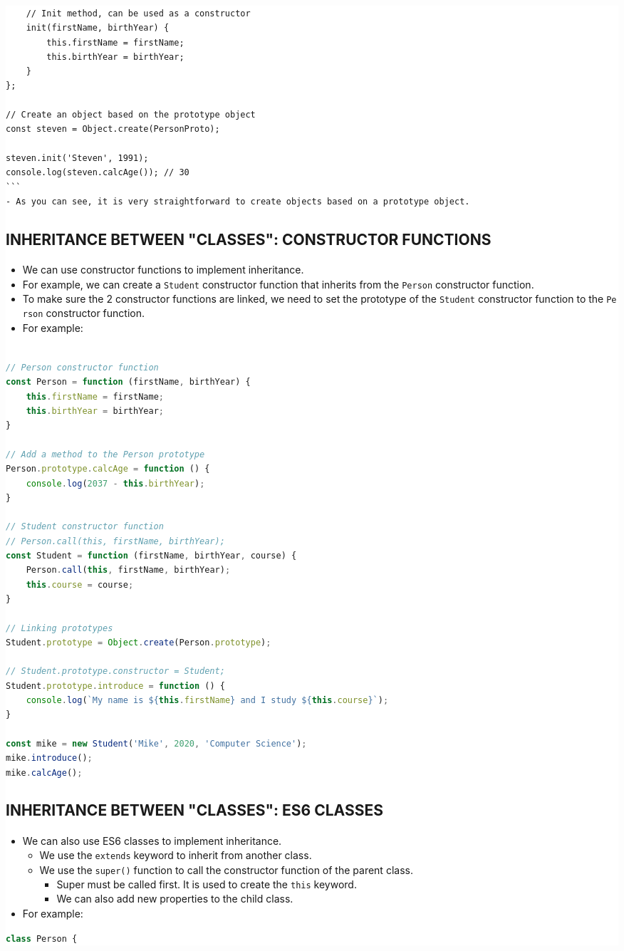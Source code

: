         // Init method, can be used as a constructor
        init(firstName, birthYear) {
            this.firstName = firstName;
            this.birthYear = birthYear;
        }
    };

    // Create an object based on the prototype object
    const steven = Object.create(PersonProto);

    steven.init('Steven', 1991);
    console.log(steven.calcAge()); // 30
    ```
    - As you can see, it is very straightforward to create objects based on a prototype object.


## INHERITANCE BETWEEN "CLASSES": CONSTRUCTOR FUNCTIONS
- We can use constructor functions to implement inheritance.
- For example, we can create a ```Student``` constructor function that inherits from the ```Person``` constructor function.
- To make sure the 2 constructor functions are linked, we need to set the prototype of the ```Student``` constructor function to the ```Person``` constructor function.
- For example:
```javascript

// Person constructor function
const Person = function (firstName, birthYear) {
    this.firstName = firstName;
    this.birthYear = birthYear;
}

// Add a method to the Person prototype
Person.prototype.calcAge = function () {
    console.log(2037 - this.birthYear);
}

// Student constructor function
// Person.call(this, firstName, birthYear);
const Student = function (firstName, birthYear, course) {
    Person.call(this, firstName, birthYear);
    this.course = course;
}

// Linking prototypes
Student.prototype = Object.create(Person.prototype);

// Student.prototype.constructor = Student;
Student.prototype.introduce = function () {
    console.log(`My name is ${this.firstName} and I study ${this.course}`);
}

const mike = new Student('Mike', 2020, 'Computer Science');
mike.introduce();
mike.calcAge();
```
## INHERITANCE BETWEEN "CLASSES": ES6 CLASSES
- We can also use ES6 classes to implement inheritance.
    - We use the ```extends``` keyword to inherit from another class.
    - We use the ```super()``` function to call the constructor function of the parent class.
        - Super must be called first. It is used to create the ```this``` keyword.
        - We can also add new properties to the child class.
- For example:
```javascript
class Person {
```